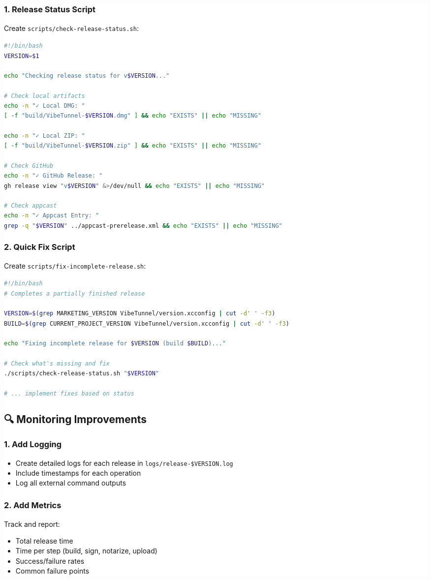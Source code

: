 ### 1. Release Status Script
Create `scripts/check-release-status.sh`:
```bash
#!/bin/bash
VERSION=$1

echo "Checking release status for v$VERSION..."

# Check local artifacts
echo -n "✓ Local DMG: "
[ -f "build/VibeTunnel-$VERSION.dmg" ] && echo "EXISTS" || echo "MISSING"

echo -n "✓ Local ZIP: "
[ -f "build/VibeTunnel-$VERSION.zip" ] && echo "EXISTS" || echo "MISSING"

# Check GitHub
echo -n "✓ GitHub Release: "
gh release view "v$VERSION" &>/dev/null && echo "EXISTS" || echo "MISSING"

# Check appcast
echo -n "✓ Appcast Entry: "
grep -q "$VERSION" ../appcast-prerelease.xml && echo "EXISTS" || echo "MISSING"
```

### 2. Quick Fix Script
Create `scripts/fix-incomplete-release.sh`:
```bash
#!/bin/bash
# Completes a partially finished release

VERSION=$(grep MARKETING_VERSION VibeTunnel/version.xcconfig | cut -d' ' -f3)
BUILD=$(grep CURRENT_PROJECT_VERSION VibeTunnel/version.xcconfig | cut -d' ' -f3)

echo "Fixing incomplete release for $VERSION (build $BUILD)..."

# Check what's missing and fix
./scripts/check-release-status.sh "$VERSION"

# ... implement fixes based on status
```

## 🔍 Monitoring Improvements

### 1. Add Logging
- Create detailed logs for each release in `logs/release-$VERSION.log`
- Include timestamps for each operation
- Log all external command outputs

### 2. Add Metrics
Track and report:
- Total release time
- Time per step (build, sign, notarize, upload)
- Success/failure rates
- Common failure points
